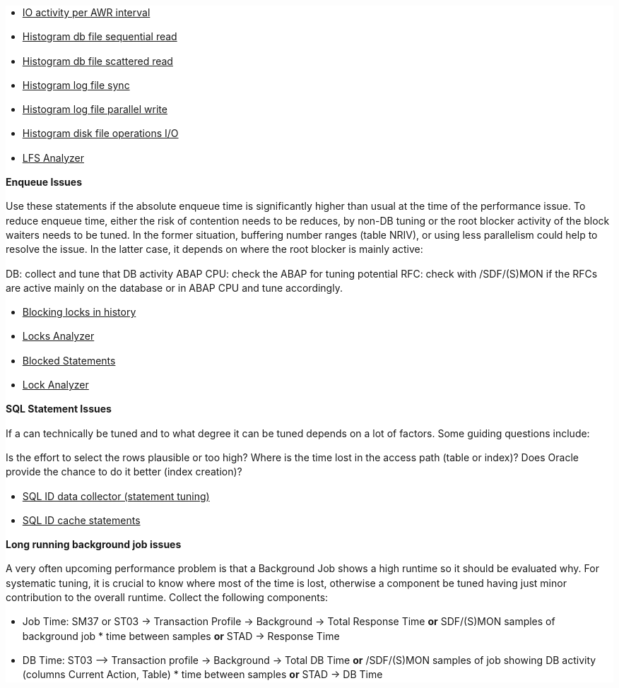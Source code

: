 - [IO activity per AWR interval](./scripts/11_IO_IOActivityPerAWRInterval.txt)

- [Histogram db file sequential read](./scripts/12_Histogram%20db%20file%20sequential%20read.txt)

- [Histogram db file scattered read](./scripts/13_Histogram%20db%20file%20scattered%20read.txt)

- [Histogram log file sync](./scripts/14_Histogram%20log%20file%20sync.txt)

- [Histogram log file parallel write](./scripts/15_Histogram%20log%20file%20parallel%20write.txt)

- [Histogram disk file operations I/O](./scripts/16_Histogram%20Disk%20file%20operations%20IO.txt)

- [LFS Analyzer](./scripts/17_LFS%20Analyzer.txt)

**Enqueue Issues**

Use these statements if the absolute enqueue time is significantly higher than usual at the time of the performance issue. To reduce enqueue time, either the risk of contention needs to be reduces, by non-DB tuning or the root blocker activity of the block waiters needs to be tuned. In the former situation, buffering number ranges (table NRIV), or using less parallelism could help to resolve the issue. In the latter case, it depends on where the root blocker is mainly active:

DB: collect and tune that DB activity
ABAP CPU: check the ABAP for tuning potential
RFC: check with /SDF/(S)MON if the RFCs are active mainly on the database or in ABAP CPU and tune accordingly.

- [Blocking locks in history](./scripts/18_Locks_BlockingLocksInHistory_11g%2B.txt)

- [Locks Analyzer](./scripts/19_Lock%20Analyzer%20%E2%80%93%20Root%20Blocker%20Activity.txt)

- [Blocked Statements](./scripts/20_Lock%20Analyzer%20%E2%80%93%20Blocked%20Statements.txt)

- [Lock Analyzer](./scripts/21_Lock%20Analyzer%20%E2%80%93%20Blocked%20Rows.txt)

**SQL Statement Issues**

If a can technically be tuned and to what degree it can be tuned depends on a lot of factors. Some guiding questions include:

Is the effort to select the rows plausible or too high?
Where is the time lost in the access path (table or index)?
Does Oracle provide the chance to do it better (index creation)?

- [SQL ID data collector (statement tuning)](./scripts/22_SQL_SQL_ID_DataCollector_11g%2B.txt)

- [SQL ID cache statements](./scripts/23_SQL_ID%20-%20Cache%20Snapshots.txt)

**Long running background job issues**

A very often upcoming performance problem is that a Background Job shows a high runtime so it should be evaluated why. For systematic tuning, it is crucial to know where most of the time is lost, otherwise a component be tuned having just minor contribution to the overall runtime. Collect the following components:

- Job Time:
SM37 or ST03 -> Transaction Profile -> Background -> Total Response Time **or**
SDF/(S)MON samples of background job * time between samples **or**
STAD -> Response Time

- DB Time:
ST03 –> Transaction profile -> Background -> Total DB Time **or**
/SDF/(S)MON samples of job showing DB activity (columns Current Action, Table) * time between samples **or**
STAD -> DB Time
